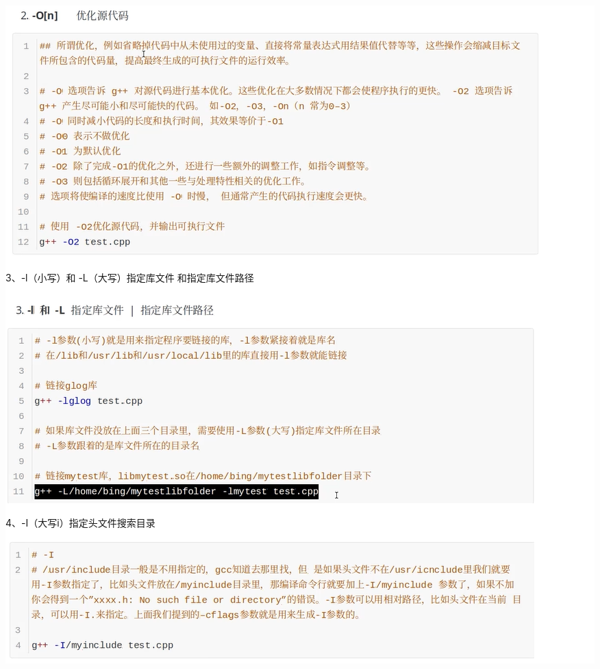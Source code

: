 ![](images\2.png)

3、-l（小写）和 -L（大写）指定库文件 和指定库文件路径

![](images\3.png)

4、-I（大写i）指定头文件搜索目录

![](images\4.png)
